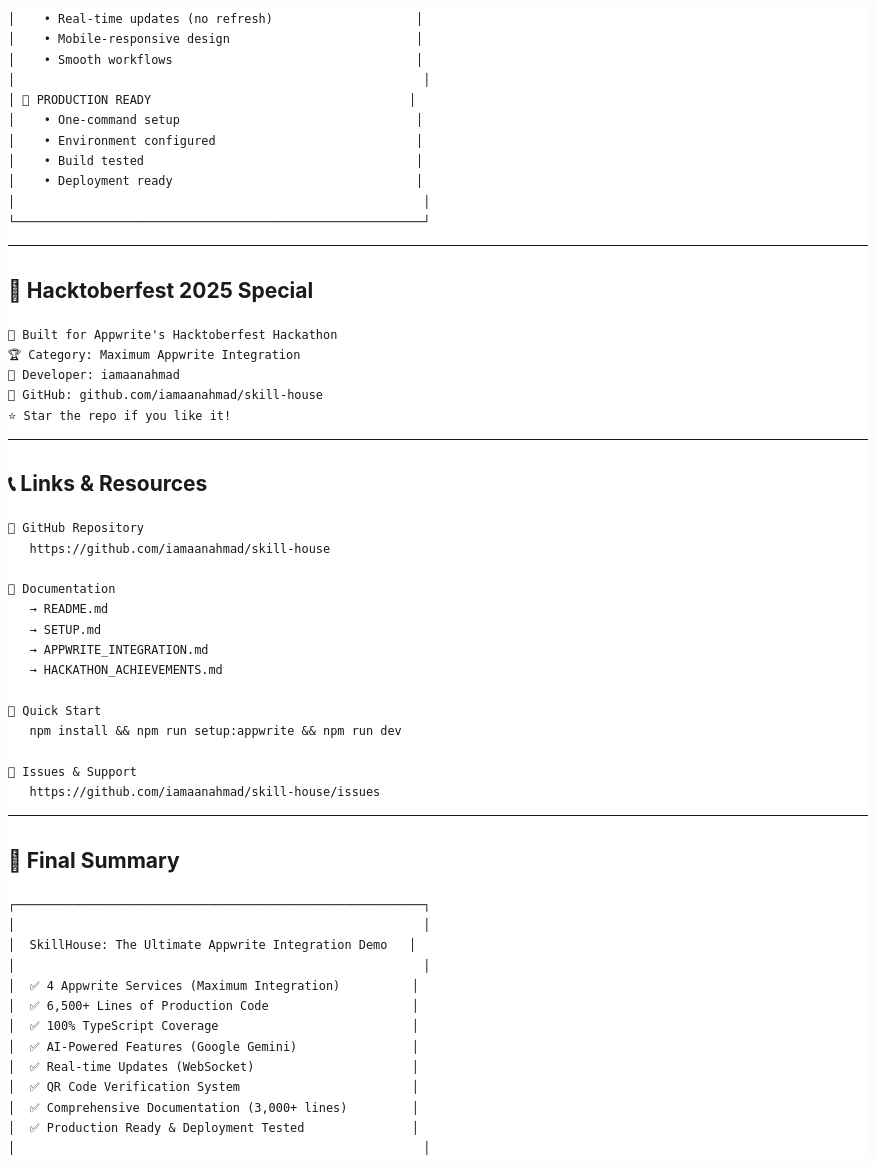 ```
│    • Real-time updates (no refresh)                    │
│    • Mobile-responsive design                          │
│    • Smooth workflows                                  │
│                                                         │
│ 🚀 PRODUCTION READY                                    │
│    • One-command setup                                 │
│    • Environment configured                            │
│    • Build tested                                      │
│    • Deployment ready                                  │
│                                                         │
└─────────────────────────────────────────────────────────┘
```

---

## 🎃 Hacktoberfest 2025 Special

```
🎃 Built for Appwrite's Hacktoberfest Hackathon
🏆 Category: Maximum Appwrite Integration
👤 Developer: iamaanahmad
🔗 GitHub: github.com/iamaanahmad/skill-house
⭐ Star the repo if you like it!
```

---

## 📞 Links & Resources

```
🔗 GitHub Repository
   https://github.com/iamaanahmad/skill-house

📖 Documentation
   → README.md
   → SETUP.md
   → APPWRITE_INTEGRATION.md
   → HACKATHON_ACHIEVEMENTS.md

🚀 Quick Start
   npm install && npm run setup:appwrite && npm run dev

💬 Issues & Support
   https://github.com/iamaanahmad/skill-house/issues
```

---

## 🎊 Final Summary

```
┌─────────────────────────────────────────────────────────┐
│                                                         │
│  SkillHouse: The Ultimate Appwrite Integration Demo   │
│                                                         │
│  ✅ 4 Appwrite Services (Maximum Integration)          │
│  ✅ 6,500+ Lines of Production Code                    │
│  ✅ 100% TypeScript Coverage                           │
│  ✅ AI-Powered Features (Google Gemini)                │
│  ✅ Real-time Updates (WebSocket)                      │
│  ✅ QR Code Verification System                        │
│  ✅ Comprehensive Documentation (3,000+ lines)         │
│  ✅ Production Ready & Deployment Tested               │
│                                                         │
```
